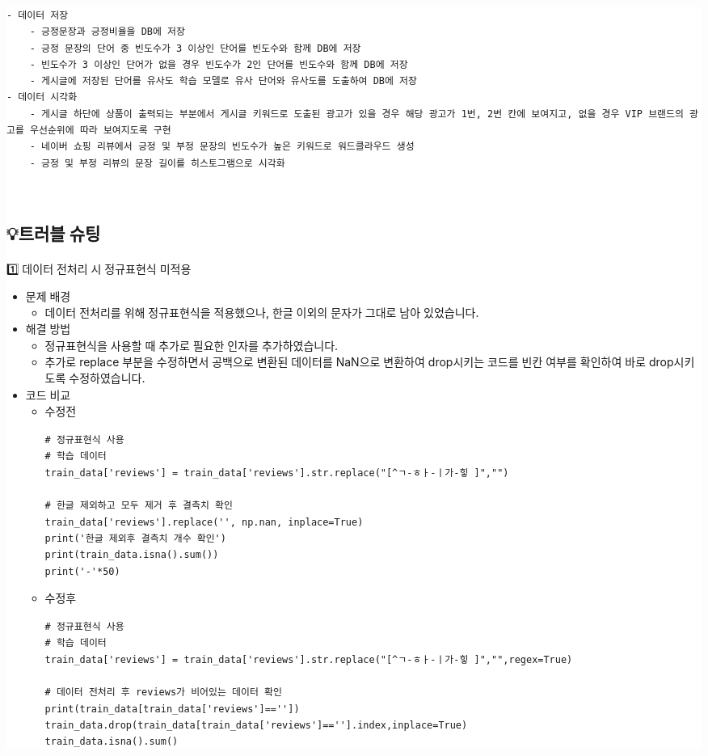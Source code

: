     - 데이터 저장
        - 긍정문장과 긍정비율을 DB에 저장
        - 긍정 문장의 단어 중 빈도수가 3 이상인 단어를 빈도수와 함께 DB에 저장
        - 빈도수가 3 이상인 단어가 없을 경우 빈도수가 2인 단어를 빈도수와 함께 DB에 저장
        - 게시글에 저장된 단어를 유사도 학습 모델로 유사 단어와 유사도를 도출하여 DB에 저장
    - 데이터 시각화
        - 게시글 하단에 상품이 출력되는 부분에서 게시글 키워드로 도출된 광고가 있을 경우 해당 광고가 1번, 2번 칸에 보여지고, 없을 경우 VIP 브랜드의 광고를 우선순위에 따라 보여지도록 구현
        - 네이버 쇼핑 리뷰에서 긍정 및 부정 문장의 빈도수가 높은 키워드로 워드클라우드 생성          
        - 긍정 및 부정 리뷰의 문장 길이를 히스토그램으로 시각화
        

<br>

💡트러블 슈팅
-
  1️⃣ 데이터 전처리 시 정규표현식 미적용
  - 문제 배경
    - 데이터 전처리를 위해 정규표현식을 적용했으나, 한글 이외의 문자가 그대로 남아 있었습니다.
  - 해결 방법
    - 정규표현식을 사용할 때 추가로 필요한 인자를 추가하였습니다.
    - 추가로 replace 부분을 수정하면서 공백으로 변환된 데이터를 NaN으로 변환하여 drop시키는 코드를 빈칸 여부를 확인하여 바로 drop시키도록 수정하였습니다.
  - 코드 비교
    - 수정전      
        ```        
        # 정규표현식 사용 
        # 학습 데이터
        train_data['reviews'] = train_data['reviews'].str.replace("[^ㄱ-ㅎㅏ-ㅣ가-힣 ]","")

        # 한글 제외하고 모두 제거 후 결측치 확인
        train_data['reviews'].replace('', np.nan, inplace=True)
        print('한글 제외후 결측치 개수 확인')
        print(train_data.isna().sum())
        print('-'*50)
        ```       
    - 수정후
       ```
      # 정규표현식 사용 
      # 학습 데이터
      train_data['reviews'] = train_data['reviews'].str.replace("[^ㄱ-ㅎㅏ-ㅣ가-힣 ]","",regex=True)
      
      # 데이터 전처리 후 reviews가 비어있는 데이터 확인
      print(train_data[train_data['reviews']==''])
      train_data.drop(train_data[train_data['reviews']==''].index,inplace=True)
      train_data.isna().sum()
      ```     
    